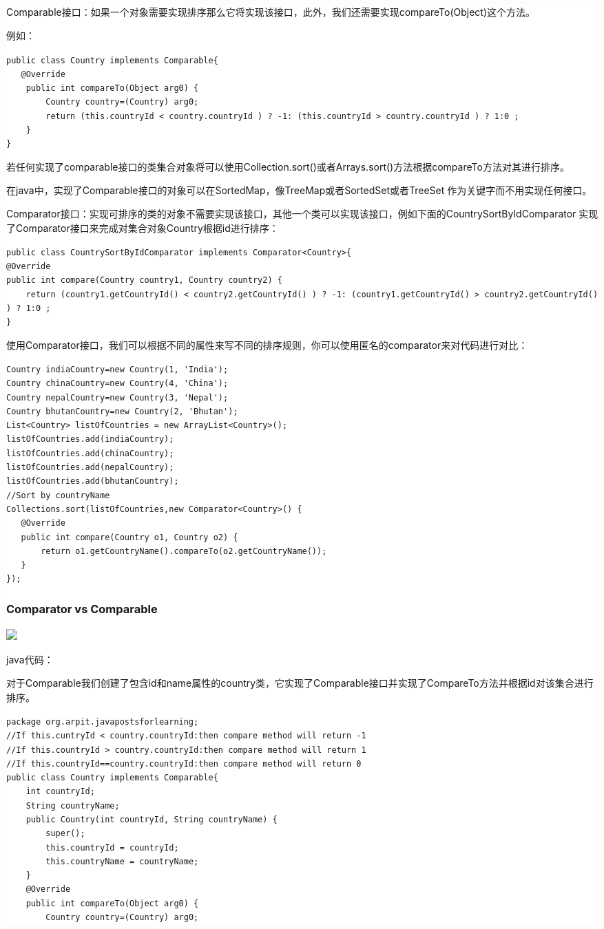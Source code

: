 Comparable接口：如果一个对象需要实现排序那么它将实现该接口，此外，我们还需要实现compareTo(Object)这个方法。

例如：

	public class Country implements Comparable{
       @Override
	    public int compareTo(Object arg0) {
	        Country country=(Country) arg0;
	        return (this.countryId < country.countryId ) ? -1: (this.countryId > country.countryId ) ? 1:0 ;
		}
    }
 
若任何实现了comparable接口的类集合对象将可以使用Collection.sort()或者Arrays.sort()方法根据compareTo方法对其进行排序。

在java中，实现了Comparable接口的对象可以在SortedMap，像TreeMap或者SortedSet或者TreeSet 作为关键字而不用实现任何接口。

Comparator接口：实现可排序的类的对象不需要实现该接口，其他一个类可以实现该接口，例如下面的CountrySortByIdComparator 实现了Comparator接口来完成对集合对象Country根据id进行排序：

	public class CountrySortByIdComparator implements Comparator<Country>{
    @Override
    public int compare(Country country1, Country country2) {
        return (country1.getCountryId() < country2.getCountryId() ) ? -1: (country1.getCountryId() > country2.getCountryId() ) ? 1:0 ;
    }

使用Comparator接口，我们可以根据不同的属性来写不同的排序规则，你可以使用匿名的comparator来对代码进行对比：

    Country indiaCountry=new Country(1, 'India');
    Country chinaCountry=new Country(4, 'China');
    Country nepalCountry=new Country(3, 'Nepal');
    Country bhutanCountry=new Country(2, 'Bhutan');
    List<Country> listOfCountries = new ArrayList<Country>();
    listOfCountries.add(indiaCountry);
    listOfCountries.add(chinaCountry);
    listOfCountries.add(nepalCountry);
    listOfCountries.add(bhutanCountry);
	//Sort by countryName
    Collections.sort(listOfCountries,new Comparator<Country>() {
       @Override
       public int compare(Country o1, Country o2) {
           return o1.getCountryName().compareTo(o2.getCountryName());
       }
    });

### Comparator vs Comparable

![](https://github.com/silence940109/Java/blob/master/image/comparableAndcomparator.png)

java代码：

对于Comparable我们创建了包含id和name属性的country类，它实现了Comparable接口并实现了CompareTo方法并根据id对该集合进行排序。

	package org.arpit.javapostsforlearning;
	//If this.cuntryId < country.countryId:then compare method will return -1
	//If this.countryId > country.countryId:then compare method will return 1
	//If this.countryId==country.countryId:then compare method will return 0
	public class Country implements Comparable{
	    int countryId;
	    String countryName;
	    public Country(int countryId, String countryName) {
	        super();
	        this.countryId = countryId;
	        this.countryName = countryName;
	    }
	    @Override
	    public int compareTo(Object arg0) {
	        Country country=(Country) arg0;